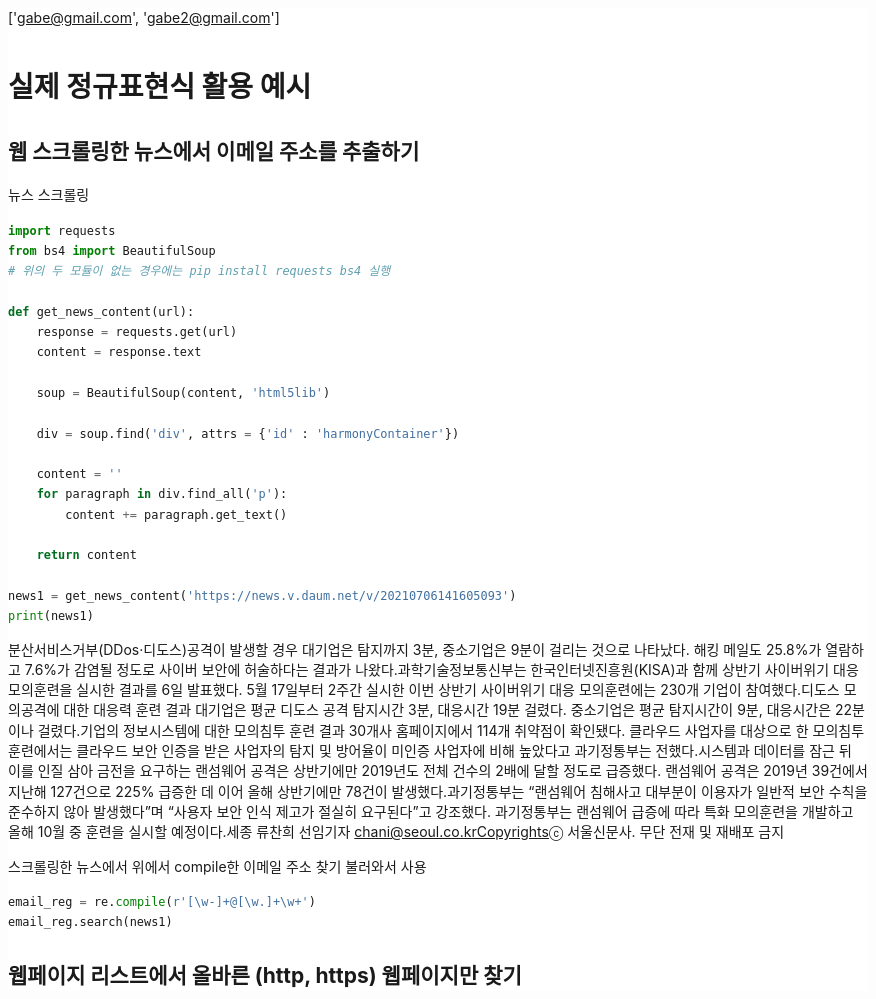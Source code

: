 
['gabe@gmail.com', 'gabe2@gmail.com']

# 실제 정규표현식 활용 예시

## 웹 스크롤링한 뉴스에서 이메일 주소를 추출하기

뉴스 스크롤링

```python
import requests
from bs4 import BeautifulSoup
# 위의 두 모듈이 없는 경우에는 pip install requests bs4 실행

def get_news_content(url):
    response = requests.get(url)
    content = response.text

    soup = BeautifulSoup(content, 'html5lib')

    div = soup.find('div', attrs = {'id' : 'harmonyContainer'})
    
    content = ''
    for paragraph in div.find_all('p'):
        content += paragraph.get_text()
        
    return content

news1 = get_news_content('https://news.v.daum.net/v/20210706141605093')
print(news1)
```


분산서비스거부(DDos·디도스)공격이 발생할 경우 대기업은 탐지까지 3분, 중소기업은 9분이 걸리는 것으로 나타났다. 해킹 메일도 25.8%가 열람하고 7.6%가 감염될 정도로 사이버 보안에 허술하다는 결과가 나왔다.과학기술정보통신부는 한국인터넷진흥원(KISA)과 함께 상반기 사이버위기 대응 모의훈련을 실시한 결과를 6일 발표했다. 5월 17일부터 2주간 실시한 이번 상반기 사이버위기 대응 모의훈련에는 230개 기업이 참여했다.디도스 모의공격에 대한 대응력 훈련 결과 대기업은 평균 디도스 공격 탐지시간 3분, 대응시간 19분 걸렸다. 중소기업은 평균 탐지시간이 9분, 대응시간은 22분이나 걸렸다.기업의 정보시스템에 대한 모의침투 훈련 결과 30개사 홈페이지에서 114개 취약점이 확인됐다. 클라우드 사업자를 대상으로 한 모의침투 훈련에서는 클라우드 보안 인증을 받은 사업자의 탐지 및 방어율이 미인증 사업자에 비해 높았다고 과기정통부는 전했다.시스템과 데이터를 잠근 뒤 이를 인질 삼아 금전을 요구하는 랜섬웨어 공격은 상반기에만 2019년도 전체 건수의 2배에 달할 정도로 급증했다. 랜섬웨어 공격은 2019년 39건에서 지난해 127건으로 225% 급증한 데 이어 올해 상반기에만 78건이 발생했다.과기정통부는 “랜섬웨어 침해사고 대부분이 이용자가 일반적 보안 수칙을 준수하지 않아 발생했다”며 “사용자 보안 인식 제고가 절실히 요구된다”고 강조했다. 과기정통부는 랜섬웨어 급증에 따라 특화 모의훈련을 개발하고 올해 10월 중 훈련을 실시할 예정이다.세종 류찬희 선임기자 chani@seoul.co.krCopyrightsⓒ 서울신문사. 무단 전재 및 재배포 금지 

스크롤링한 뉴스에서 위에서 compile한 이메일 주소 찾기 불러와서 사용

```python
email_reg = re.compile(r'[\w-]+@[\w.]+\w+')
email_reg.search(news1)
```




## 웹페이지 리스트에서 올바른 (http, https) 웹페이지만 찾기
